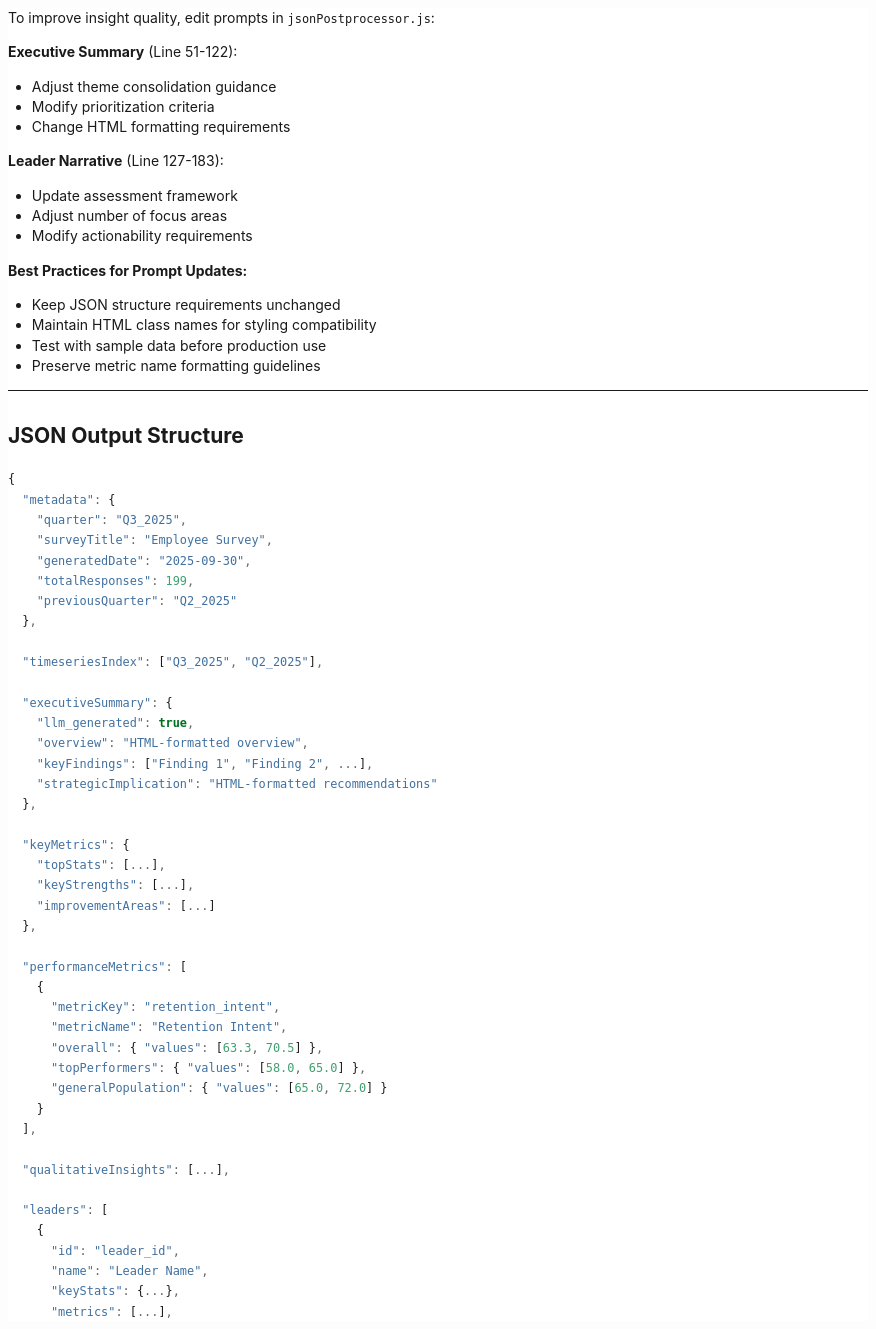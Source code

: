 To improve insight quality, edit prompts in `jsonPostprocessor.js`:

**Executive Summary** (Line 51-122):
- Adjust theme consolidation guidance
- Modify prioritization criteria
- Change HTML formatting requirements

**Leader Narrative** (Line 127-183):
- Update assessment framework
- Adjust number of focus areas
- Modify actionability requirements

**Best Practices for Prompt Updates:**
- Keep JSON structure requirements unchanged
- Maintain HTML class names for styling compatibility
- Test with sample data before production use
- Preserve metric name formatting guidelines

---

## JSON Output Structure

```javascript
{
  "metadata": {
    "quarter": "Q3_2025",
    "surveyTitle": "Employee Survey",
    "generatedDate": "2025-09-30",
    "totalResponses": 199,
    "previousQuarter": "Q2_2025"
  },
  
  "timeseriesIndex": ["Q3_2025", "Q2_2025"],
  
  "executiveSummary": {
    "llm_generated": true,
    "overview": "HTML-formatted overview",
    "keyFindings": ["Finding 1", "Finding 2", ...],
    "strategicImplication": "HTML-formatted recommendations"
  },
  
  "keyMetrics": {
    "topStats": [...],
    "keyStrengths": [...],
    "improvementAreas": [...]
  },
  
  "performanceMetrics": [
    {
      "metricKey": "retention_intent",
      "metricName": "Retention Intent",
      "overall": { "values": [63.3, 70.5] },
      "topPerformers": { "values": [58.0, 65.0] },
      "generalPopulation": { "values": [65.0, 72.0] }
    }
  ],
  
  "qualitativeInsights": [...],
  
  "leaders": [
    {
      "id": "leader_id",
      "name": "Leader Name",
      "keyStats": {...},
      "metrics": [...],
```